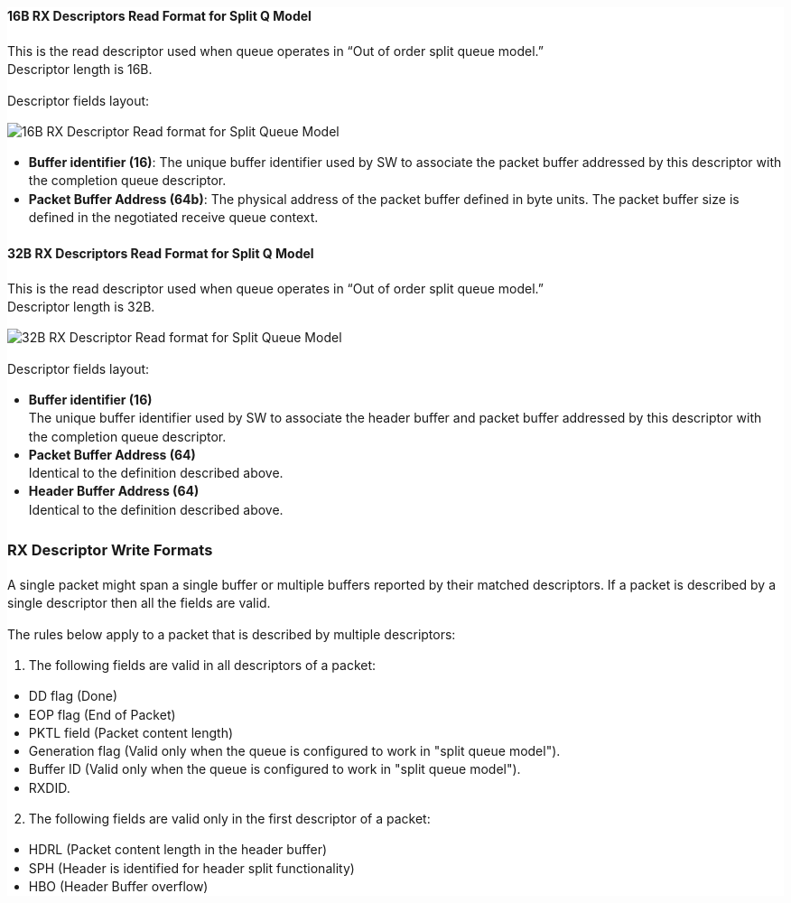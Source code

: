 #### 16B RX Descriptors Read Format for Split Q Model

This is the read descriptor used when queue operates in “Out of order
split queue model.”  
Descriptor length is 16B.

Descriptor fields layout:

![16B RX Descriptor Read format for Split Queue Model](Diagrams/rx_desc_read_split_q_16B.png)

* **Buffer identifier (16)**: The unique buffer identifier used by SW to associate the packet buffer addressed by this descriptor with the completion queue descriptor.
* **Packet Buffer Address (64b)**: The physical address of the packet buffer defined in byte units. The packet buffer size is defined in the negotiated receive queue context. 

#### 32B RX Descriptors Read Format for Split Q Model

This is the read descriptor used when queue operates in “Out of order
split queue model.”  
Descriptor length is 32B.

![32B RX Descriptor Read format for Split Queue Model](Diagrams/rx_desc_read_split_q_32B.png)

Descriptor fields layout:

* **Buffer identifier (16)**  
  The unique buffer identifier used by SW to associate the header buffer and packet buffer addressed by this descriptor with the completion queue descriptor.
* **Packet Buffer Address (64)**  
  Identical to the definition described above.
* **Header Buffer Address (64)**  
  Identical to the definition described above.

### RX Descriptor Write Formats

A single packet might span a single buffer or multiple buffers reported
by their matched descriptors. If a packet is described by a single
descriptor then all the fields are valid. 

The rules below apply to a packet that is described by multiple
descriptors:

1.  The following fields are valid in all descriptors of a packet:

  - DD flag (Done)
  - EOP flag (End of Packet)
  - PKTL field (Packet content length)
  - Generation flag (Valid only when the queue is configured to work in "split queue model").
  - Buffer ID (Valid only when the queue is configured to work in "split queue model").
  - RXDID.

2.  The following fields are valid only in the first descriptor of a
    packet:

  - HDRL (Packet content length in the header buffer)
  - SPH (Header is identified for header split functionality)
  - HBO (Header Buffer overflow)
